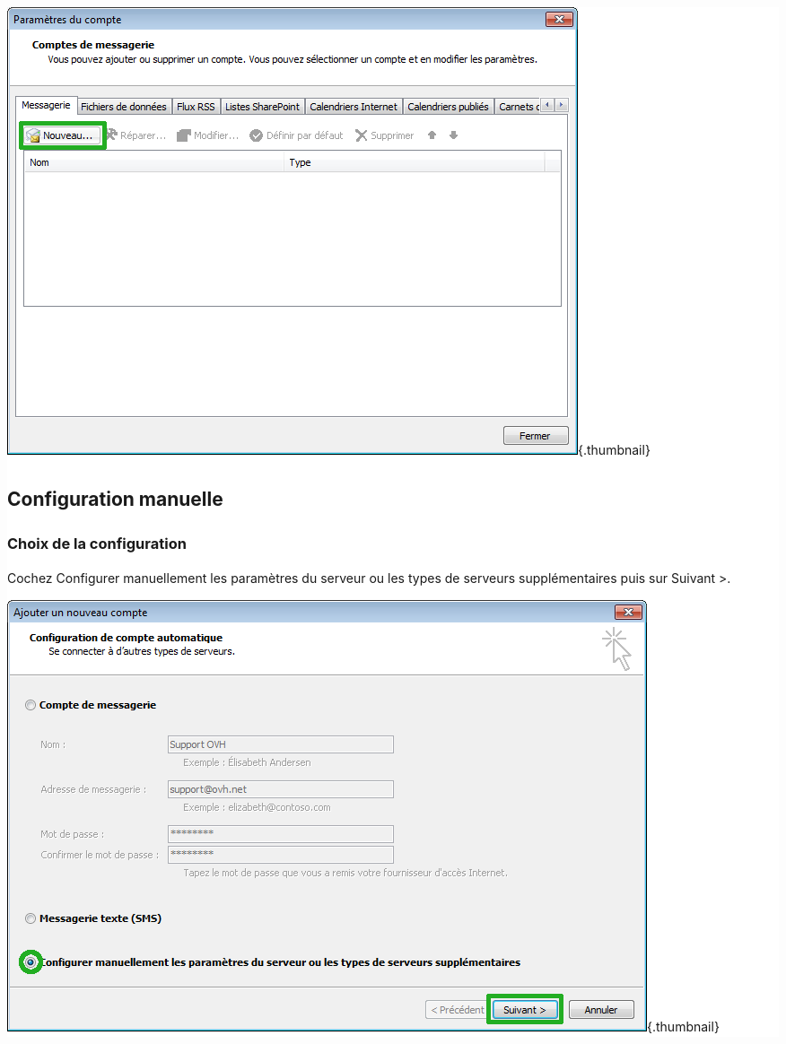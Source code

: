 ![emails](images/img_1246.jpg){.thumbnail}

<a name="MANU"></a>

## Configuration manuelle

### Choix de la configuration
Cochez Configurer manuellement les paramètres du serveur ou les types de serveurs supplémentaires puis sur Suivant >.


![emails](images/img_1247.jpg){.thumbnail}
